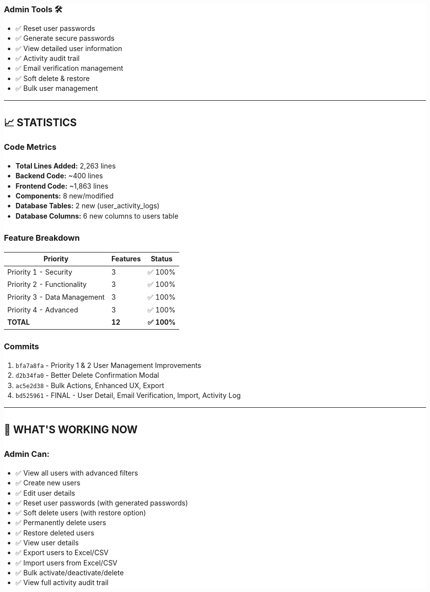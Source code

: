 ### **Admin Tools** 🛠️
- ✅ Reset user passwords
- ✅ Generate secure passwords
- ✅ View detailed user information
- ✅ Activity audit trail
- ✅ Email verification management
- ✅ Soft delete & restore
- ✅ Bulk user management

---

## 📈 STATISTICS

### **Code Metrics**
- **Total Lines Added:** 2,263 lines
- **Backend Code:** ~400 lines
- **Frontend Code:** ~1,863 lines
- **Components:** 8 new/modified
- **Database Tables:** 2 new (user_activity_logs)
- **Database Columns:** 6 new columns to users table

### **Feature Breakdown**
| Priority | Features | Status |
|----------|----------|--------|
| Priority 1 - Security | 3 | ✅ 100% |
| Priority 2 - Functionality | 3 | ✅ 100% |
| Priority 3 - Data Management | 3 | ✅ 100% |
| Priority 4 - Advanced | 3 | ✅ 100% |
| **TOTAL** | **12** | **✅ 100%** |

### **Commits**
1. `bfa7a8fa` - Priority 1 & 2 User Management Improvements
2. `d2b34fa0` - Better Delete Confirmation Modal
3. `ac5e2d38` - Bulk Actions, Enhanced UX, Export
4. `bd525961` - FINAL - User Detail, Email Verification, Import, Activity Log

---

## 🎯 WHAT'S WORKING NOW

### **Admin Can:**
- ✅ View all users with advanced filters
- ✅ Create new users
- ✅ Edit user details
- ✅ Reset user passwords (with generated passwords)
- ✅ Soft delete users (with restore option)
- ✅ Permanently delete users
- ✅ Restore deleted users
- ✅ View user details
- ✅ Export users to Excel/CSV
- ✅ Import users from Excel/CSV
- ✅ Bulk activate/deactivate/delete
- ✅ View full activity audit trail
